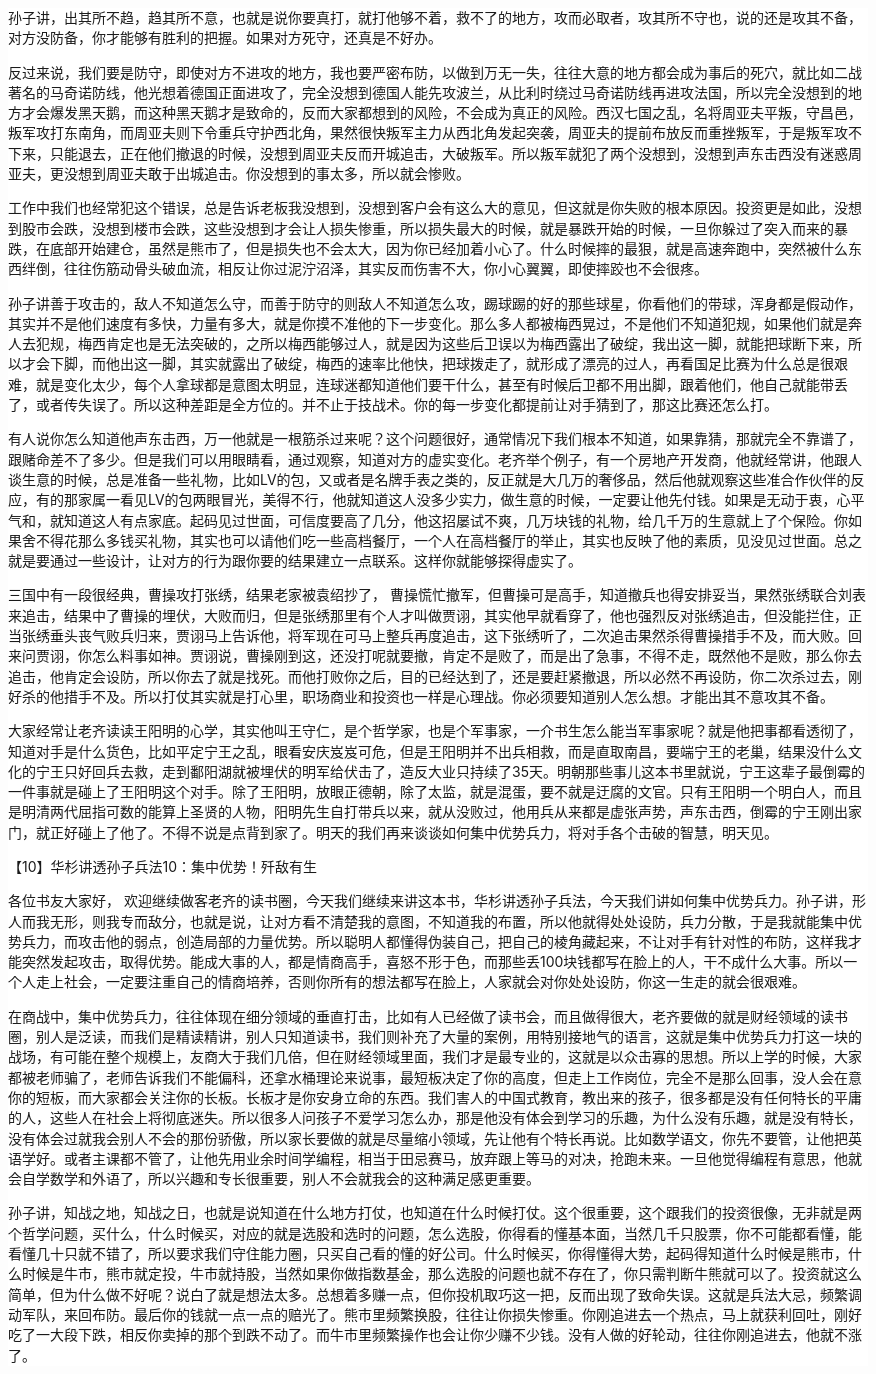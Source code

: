 孙子讲，出其所不趋，趋其所不意，也就是说你要真打，就打他够不着，救不了的地方，攻而必取者，攻其所不守也，说的还是攻其不备，对方没防备，你才能够有胜利的把握。如果对方死守，还真是不好办。

反过来说，我们要是防守，即使对方不进攻的地方，我也要严密布防，以做到万无一失，往往大意的地方都会成为事后的死穴，就比如二战著名的马奇诺防线，他光想着德国正面进攻了，完全没想到德国人能先攻波兰，从比利时绕过马奇诺防线再进攻法国，所以完全没想到的地方才会爆发黑天鹅，而这种黑天鹅才是致命的，反而大家都想到的风险，不会成为真正的风险。西汉七国之乱，名将周亚夫平叛，守昌邑，叛军攻打东南角，而周亚夫则下令重兵守护西北角，果然很快叛军主力从西北角发起突袭，周亚夫的提前布放反而重挫叛军，于是叛军攻不下来，只能退去，正在他们撤退的时候，没想到周亚夫反而开城追击，大破叛军。所以叛军就犯了两个没想到，没想到声东击西没有迷惑周亚夫，更没想到周亚夫敢于出城追击。你没想到的事太多，所以就会惨败。

工作中我们也经常犯这个错误，总是告诉老板我没想到，没想到客户会有这么大的意见，但这就是你失败的根本原因。投资更是如此，没想到股市会跌，没想到楼市会跌，这些没想到才会让人损失惨重，所以损失最大的时候，就是暴跌开始的时候，一旦你躲过了突入而来的暴跌，在底部开始建仓，虽然是熊市了，但是损失也不会太大，因为你已经加着小心了。什么时候摔的最狠，就是高速奔跑中，突然被什么东西绊倒，往往伤筋动骨头破血流，相反让你过泥泞沼泽，其实反而伤害不大，你小心翼翼，即使摔跤也不会很疼。

孙子讲善于攻击的，敌人不知道怎么守，而善于防守的则敌人不知道怎么攻，踢球踢的好的那些球星，你看他们的带球，浑身都是假动作，其实并不是他们速度有多快，力量有多大，就是你摸不准他的下一步变化。那么多人都被梅西晃过，不是他们不知道犯规，如果他们就是奔人去犯规，梅西肯定也是无法突破的，之所以梅西能够过人，就是因为这些后卫误以为梅西露出了破绽，我出这一脚，就能把球断下来，所以才会下脚，而他出这一脚，其实就露出了破绽，梅西的速率比他快，把球拨走了，就形成了漂亮的过人，再看国足比赛为什么总是很艰难，就是变化太少，每个人拿球都是意图太明显，连球迷都知道他们要干什么，甚至有时候后卫都不用出脚，跟着他们，他自己就能带丢了，或者传失误了。所以这种差距是全方位的。并不止于技战术。你的每一步变化都提前让对手猜到了，那这比赛还怎么打。

有人说你怎么知道他声东击西，万一他就是一根筋杀过来呢？这个问题很好，通常情况下我们根本不知道，如果靠猜，那就完全不靠谱了，跟赌命差不了多少。但是我们可以用眼睛看，通过观察，知道对方的虚实变化。老齐举个例子，有一个房地产开发商，他就经常讲，他跟人谈生意的时候，总是准备一些礼物，比如LV的包，又或者是名牌手表之类的，反正就是大几万的奢侈品，然后他就观察这些准合作伙伴的反应，有的那家属一看见LV的包两眼冒光，美得不行，他就知道这人没多少实力，做生意的时候，一定要让他先付钱。如果是无动于衷，心平气和，就知道这人有点家底。起码见过世面，可信度要高了几分，他这招屡试不爽，几万块钱的礼物，给几千万的生意就上了个保险。你如果舍不得花那么多钱买礼物，其实也可以请他们吃一些高档餐厅，一个人在高档餐厅的举止，其实也反映了他的素质，见没见过世面。总之就是要通过一些设计，让对方的行为跟你要的结果建立一点联系。这样你就能够探得虚实了。

三国中有一段很经典，曹操攻打张绣，结果老家被袁绍抄了， 曹操慌忙撤军，但曹操可是高手，知道撤兵也得安排妥当，果然张绣联合刘表来追击，结果中了曹操的埋伏，大败而归，但是张绣那里有个人才叫做贾诩，其实他早就看穿了，他也强烈反对张绣追击，但没能拦住，正当张绣垂头丧气败兵归来，贾诩马上告诉他，将军现在可马上整兵再度追击，这下张绣听了，二次追击果然杀得曹操措手不及，而大败。回来问贾诩，你怎么料事如神。贾诩说，曹操刚到这，还没打呢就要撤，肯定不是败了，而是出了急事，不得不走，既然他不是败，那么你去追击，他肯定会设防，所以你去了就是找死。而他打败你之后，目的已经达到了，还是要赶紧撤退，所以必然不再设防，你二次杀过去，刚好杀的他措手不及。所以打仗其实就是打心里，职场商业和投资也一样是心理战。你必须要知道别人怎么想。才能出其不意攻其不备。

大家经常让老齐读读王阳明的心学，其实他叫王守仁，是个哲学家，也是个军事家，一介书生怎么能当军事家呢？就是他把事都看透彻了，知道对手是什么货色，比如平定宁王之乱，眼看安庆岌岌可危，但是王阳明并不出兵相救，而是直取南昌，要端宁王的老巢，结果没什么文化的宁王只好回兵去救，走到鄱阳湖就被埋伏的明军给伏击了，造反大业只持续了35天。明朝那些事儿这本书里就说，宁王这辈子最倒霉的一件事就是碰上了王阳明这个对手。除了王阳明，放眼正德朝，除了太监，就是混蛋，要不就是迂腐的文官。只有王阳明一个明白人，而且是明清两代屈指可数的能算上圣贤的人物，阳明先生自打带兵以来，就从没败过，他用兵从来都是虚张声势，声东击西，倒霉的宁王刚出家门，就正好碰上了他了。不得不说是点背到家了。明天的我们再来谈谈如何集中优势兵力，将对手各个击破的智慧，明天见。

【10】华杉讲透孙子兵法10：集中优势！歼敌有生

各位书友大家好， 欢迎继续做客老齐的读书圈，今天我们继续来讲这本书，华杉讲透孙子兵法，今天我们讲如何集中优势兵力。孙子讲，形人而我无形，则我专而敌分，也就是说，让对方看不清楚我的意图，不知道我的布置，所以他就得处处设防，兵力分散，于是我就能集中优势兵力，而攻击他的弱点，创造局部的力量优势。所以聪明人都懂得伪装自己，把自己的棱角藏起来，不让对手有针对性的布防，这样我才能突然发起攻击，取得优势。能成大事的人，都是情商高手，喜怒不形于色，而那些丢100块钱都写在脸上的人，干不成什么大事。所以一个人走上社会，一定要注重自己的情商培养，否则你所有的想法都写在脸上，人家就会对你处处设防，你这一生走的就会很艰难。

在商战中，集中优势兵力，往往体现在细分领域的垂直打击，比如有人已经做了读书会，而且做得很大，老齐要做的就是财经领域的读书圈，别人是泛读，而我们是精读精讲，别人只知道读书，我们则补充了大量的案例，用特别接地气的语言，这就是集中优势兵力打这一块的战场，有可能在整个规模上，友商大于我们几倍，但在财经领域里面，我们才是最专业的，这就是以众击寡的思想。所以上学的时候，大家都被老师骗了，老师告诉我们不能偏科，还拿水桶理论来说事，最短板决定了你的高度，但走上工作岗位，完全不是那么回事，没人会在意你的短板，而大家都会关注你的长板。长板才是你安身立命的东西。我们害人的中国式教育，教出来的孩子，很多都是没有任何特长的平庸的人，这些人在社会上将彻底迷失。所以很多人问孩子不爱学习怎么办，那是他没有体会到学习的乐趣，为什么没有乐趣，就是没有特长，没有体会过就我会别人不会的那份骄傲，所以家长要做的就是尽量缩小领域，先让他有个特长再说。比如数学语文，你先不要管，让他把英语学好。或者主课都不管了，让他先用业余时间学编程，相当于田忌赛马，放弃跟上等马的对决，抢跑未来。一旦他觉得编程有意思，他就会自学数学和外语了，所以兴趣和专长很重要，别人不会就我会的这种满足感更重要。

孙子讲，知战之地，知战之日，也就是说知道在什么地方打仗，也知道在什么时候打仗。这个很重要，这个跟我们的投资很像，无非就是两个哲学问题，买什么，什么时候买，对应的就是选股和选时的问题，怎么选股，你得看的懂基本面，当然几千只股票，你不可能都看懂，能看懂几十只就不错了，所以要求我们守住能力圈，只买自己看的懂的好公司。什么时候买，你得懂得大势，起码得知道什么时候是熊市，什么时候是牛市，熊市就定投，牛市就持股，当然如果你做指数基金，那么选股的问题也就不存在了，你只需判断牛熊就可以了。投资就这么简单，但为什么做不好呢？说白了就是想法太多。总想着多赚一点，但你投机取巧这一把，反而出现了致命失误。这就是兵法大忌，频繁调动军队，来回布防。最后你的钱就一点一点的赔光了。熊市里频繁换股，往往让你损失惨重。你刚追进去一个热点，马上就获利回吐，刚好吃了一大段下跌，相反你卖掉的那个到跌不动了。而牛市里频繁操作也会让你少赚不少钱。没有人做的好轮动，往往你刚追进去，他就不涨了。

